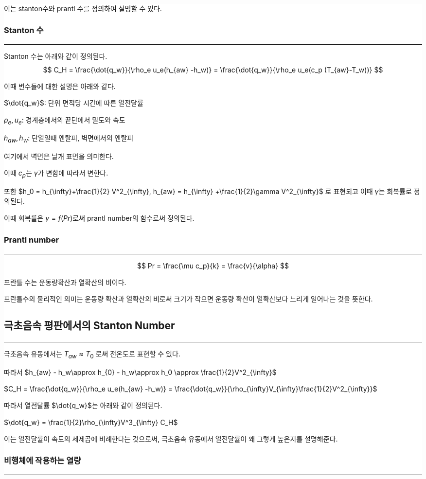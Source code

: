 이는 stanton수와 prantl 수를 정의하여 설명할 수 있다.

### Stanton 수

---

Stanton 수는 아래와 같이 정의된다.
$$
C_H = \frac{\dot{q_w}}{\rho_e u_e(h_{aw} -h_w)} = \frac{\dot{q_w}}{\rho_e u_e(c_p (T_{aw}-T_w))}
$$

이때 변수들에 대한 설명은 아래와 같다. 

$\dot{q_w}$: 단위 면적당 시간에 따른 열전달률

$\rho_e,u_e$: 경계층에서의 끝단에서 밀도와 속도

$h_{aw}, h_w$: 단열일때 엔탈피, 벽면에서의 엔탈피

여기에서 벽면은 날개 표면을 의미한다.

이때 $c_p$는 $\gamma$가 변함에 따라서 변한다. 

또한 $h_0 = h_{\infty}+\frac{1}{2} V^2_{\infty}, h_{aw} = h_{\infty} +\frac{1}{2}\gamma V^2_{\infty}$ 로 표현되고 이때 $\gamma$는 회복률로 정의된다.

이때 회복률은 $\gamma = f(Pr)$로써 prantl number의 함수로써 정의된다.

### Prantl number

---
$$
Pr = \frac{\mu c_p}{k} =  \frac{v}{\alpha} 
$$

프란틀 수는 운동량확산과 열확산의 비이다. 

프란틀수의 물리적인 의미는 운동량 확산과 열확산의 비로써 크기가 작으면 운동량 확산이 열확산보다 느리게 일어나는 것을 뜻한다. 

## 극초음속 평판에서의 Stanton Number

---

극초음속 유동에서는 $T_{aw}\approx T_0$ 로써 전온도로 표현할 수 있다.

따라서 $h_{aw} - h_w\approx h_{0} - h_w\approx h_0 \approx \frac{1}{2}V^2_{\infty}$ 

$C_H = \frac{\dot{q_w}}{\rho_e u_e(h_{aw} -h_w)} = \frac{\dot{q_w}}{\rho_{\infty}V_{\infty}\frac{1}{2}V^2_{\infty}}$

따라서 열전달률 $\dot{q_w}$는 아래와 같이 정의된다.

$\dot{q_w} = \frac{1}{2}\rho_{\infty}V^3_{\infty} C_H$

이는 열전달률이 속도의 세제곱에 비례한다는 것으로써, 극초음속 유동에서 열전달률이 왜 그렇게 높은지를 설명해준다.

### 비행체에 작용하는 열량

---
